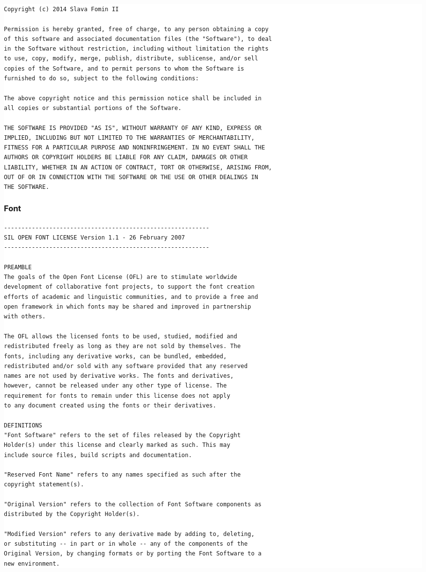     Copyright (c) 2014 Slava Fomin II
    
    Permission is hereby granted, free of charge, to any person obtaining a copy
    of this software and associated documentation files (the "Software"), to deal
    in the Software without restriction, including without limitation the rights
    to use, copy, modify, merge, publish, distribute, sublicense, and/or sell
    copies of the Software, and to permit persons to whom the Software is
    furnished to do so, subject to the following conditions:
    
    The above copyright notice and this permission notice shall be included in
    all copies or substantial portions of the Software.
    
    THE SOFTWARE IS PROVIDED "AS IS", WITHOUT WARRANTY OF ANY KIND, EXPRESS OR
    IMPLIED, INCLUDING BUT NOT LIMITED TO THE WARRANTIES OF MERCHANTABILITY,
    FITNESS FOR A PARTICULAR PURPOSE AND NONINFRINGEMENT. IN NO EVENT SHALL THE
    AUTHORS OR COPYRIGHT HOLDERS BE LIABLE FOR ANY CLAIM, DAMAGES OR OTHER
    LIABILITY, WHETHER IN AN ACTION OF CONTRACT, TORT OR OTHERWISE, ARISING FROM,
    OUT OF OR IN CONNECTION WITH THE SOFTWARE OR THE USE OR OTHER DEALINGS IN
    THE SOFTWARE.

### Font

    -----------------------------------------------------------
    SIL OPEN FONT LICENSE Version 1.1 - 26 February 2007
    -----------------------------------------------------------
    
    PREAMBLE
    The goals of the Open Font License (OFL) are to stimulate worldwide
    development of collaborative font projects, to support the font creation
    efforts of academic and linguistic communities, and to provide a free and
    open framework in which fonts may be shared and improved in partnership
    with others.
    
    The OFL allows the licensed fonts to be used, studied, modified and
    redistributed freely as long as they are not sold by themselves. The
    fonts, including any derivative works, can be bundled, embedded, 
    redistributed and/or sold with any software provided that any reserved
    names are not used by derivative works. The fonts and derivatives,
    however, cannot be released under any other type of license. The
    requirement for fonts to remain under this license does not apply
    to any document created using the fonts or their derivatives.
    
    DEFINITIONS
    "Font Software" refers to the set of files released by the Copyright
    Holder(s) under this license and clearly marked as such. This may
    include source files, build scripts and documentation.
    
    "Reserved Font Name" refers to any names specified as such after the
    copyright statement(s).
    
    "Original Version" refers to the collection of Font Software components as
    distributed by the Copyright Holder(s).
    
    "Modified Version" refers to any derivative made by adding to, deleting,
    or substituting -- in part or in whole -- any of the components of the
    Original Version, by changing formats or by porting the Font Software to a
    new environment.
    